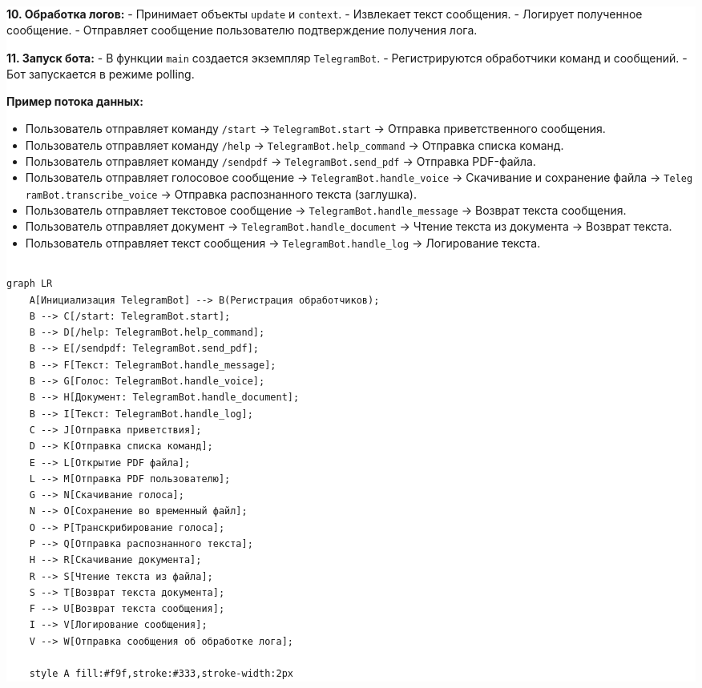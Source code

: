 **10. Обработка логов:**
     -  Принимает объекты `update` и `context`.
     -  Извлекает текст сообщения.
     -  Логирует полученное сообщение.
     -  Отправляет сообщение пользователю подтверждение получения лога.

**11. Запуск бота:**
    - В функции `main` создается экземпляр `TelegramBot`.
    - Регистрируются обработчики команд и сообщений.
    - Бот запускается в режиме polling.

**Пример потока данных:**

- Пользователь отправляет команду `/start` -> `TelegramBot.start` -> Отправка приветственного сообщения.
- Пользователь отправляет команду `/help` -> `TelegramBot.help_command` -> Отправка списка команд.
- Пользователь отправляет команду `/sendpdf` -> `TelegramBot.send_pdf` -> Отправка PDF-файла.
- Пользователь отправляет голосовое сообщение -> `TelegramBot.handle_voice` -> Скачивание и сохранение файла -> `TelegramBot.transcribe_voice` -> Отправка распознанного текста (заглушка).
- Пользователь отправляет текстовое сообщение -> `TelegramBot.handle_message` -> Возврат текста сообщения.
- Пользователь отправляет документ -> `TelegramBot.handle_document` -> Чтение текста из документа -> Возврат текста.
- Пользователь отправляет текст сообщения -> `TelegramBot.handle_log` -> Логирование текста.

## <mermaid>

```mermaid
graph LR
    A[Инициализация TelegramBot] --> B(Регистрация обработчиков);
    B --> C[/start: TelegramBot.start];
    B --> D[/help: TelegramBot.help_command];
    B --> E[/sendpdf: TelegramBot.send_pdf];
    B --> F[Текст: TelegramBot.handle_message];
    B --> G[Голос: TelegramBot.handle_voice];
    B --> H[Документ: TelegramBot.handle_document];
    B --> I[Текст: TelegramBot.handle_log];
    C --> J[Отправка приветствия];
    D --> K[Отправка списка команд];
    E --> L[Открытие PDF файла];
    L --> M[Отправка PDF пользователю];
    G --> N[Скачивание голоса];
    N --> O[Сохранение во временный файл];
    O --> P[Транскрибирование голоса];
    P --> Q[Отправка распознанного текста];
    H --> R[Скачивание документа];
    R --> S[Чтение текста из файла];
    S --> T[Возврат текста документа];
    F --> U[Возврат текста сообщения];
    I --> V[Логирование сообщения];
    V --> W[Отправка сообщения об обработке лога];
    
    style A fill:#f9f,stroke:#333,stroke-width:2px
```

